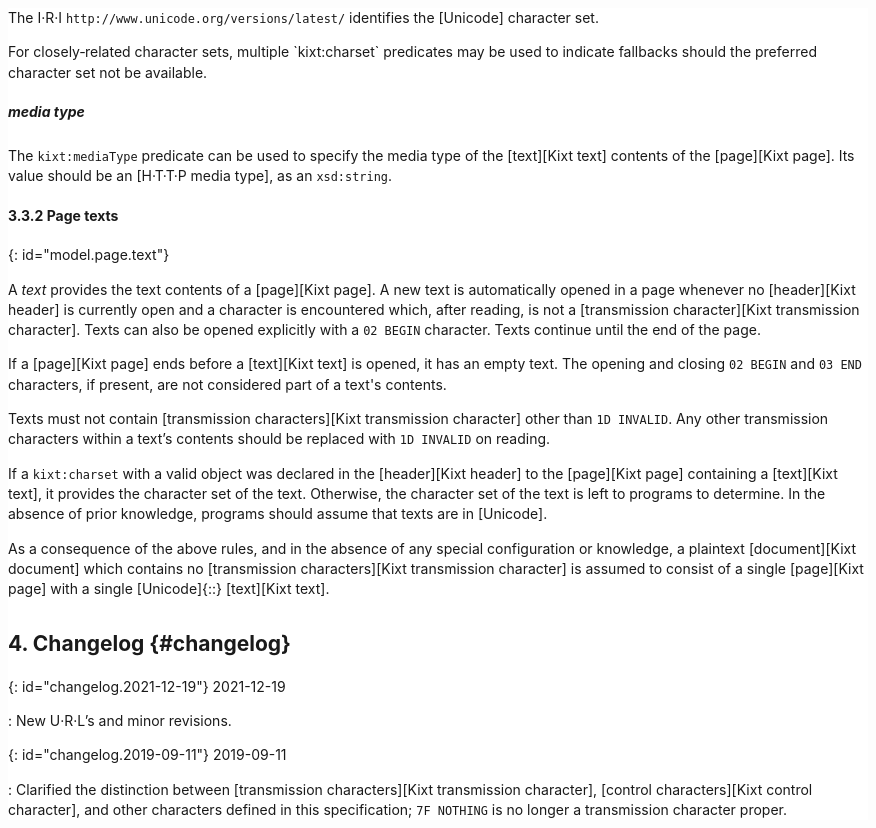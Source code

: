 The I·R·I `http://www.unicode.org/versions/latest/` identifies the [Unicode] character set.

<div role="note" markdown="block">
For closely‐related character sets, multiple `kixt:charset` predicates may be used to indicate fallbacks should the preferred character set not be available.
</div>

##### media type

The `kixt:mediaType` predicate can be used to specify the media type of the [text][Kixt text] contents of the [page][Kixt page].
Its value should be an [H·T·T·P media type], as an `xsd:string`.

#### 3.3.2 Page texts
{: id="model.page.text"}

A <dfn id="dfn.text">text</dfn> provides the text contents of a [page][Kixt page].
A new text is automatically opened in a page whenever no [header][Kixt header] is currently open and a character is encountered which, after reading, is not a [transmission character][Kixt transmission character].
Texts can also be opened explicitly with a `02 BEGIN` character.
Texts continue until the end of the page.

If a [page][Kixt page] ends before a [text][Kixt text] is opened, it has an empty text.
The opening and closing `02 BEGIN` and `03 END` characters, if present, are not considered part of a text's contents.

Texts must not contain [transmission characters][Kixt transmission character] other than `1D INVALID`.
Any other transmission characters within a text’s contents should be replaced with `1D INVALID` on reading.

If a `kixt:charset` with a valid object was declared in the [header][Kixt header] to the [page][Kixt page] containing a [text][Kixt text], it provides the character set of the text.
Otherwise, the character set of the text is left to programs to determine.
In the absence of prior knowledge, programs should assume that texts are in [Unicode].

<div role="note" markdown="block">
As a consequence of the above rules, and in the absence of any special configuration or knowledge, a plaintext [document][Kixt document] which contains no [transmission characters][Kixt transmission character] is assumed to consist of a single [page][Kixt page] with a single [Unicode]{::} [text][Kixt text].
</div>

## 4. Changelog {#changelog}

{: id="changelog.2021-12-19"} <time>2021-12-19</time>

: New U·R·L’s and minor revisions.

{: id="changelog.2019-09-11"} <time>2019-09-11</time>

: Clarified the distinction between [transmission characters][Kixt transmission character], [control characters][Kixt control character], and other characters defined in this specification; `7F NOTHING` is no longer a transmission character proper.
